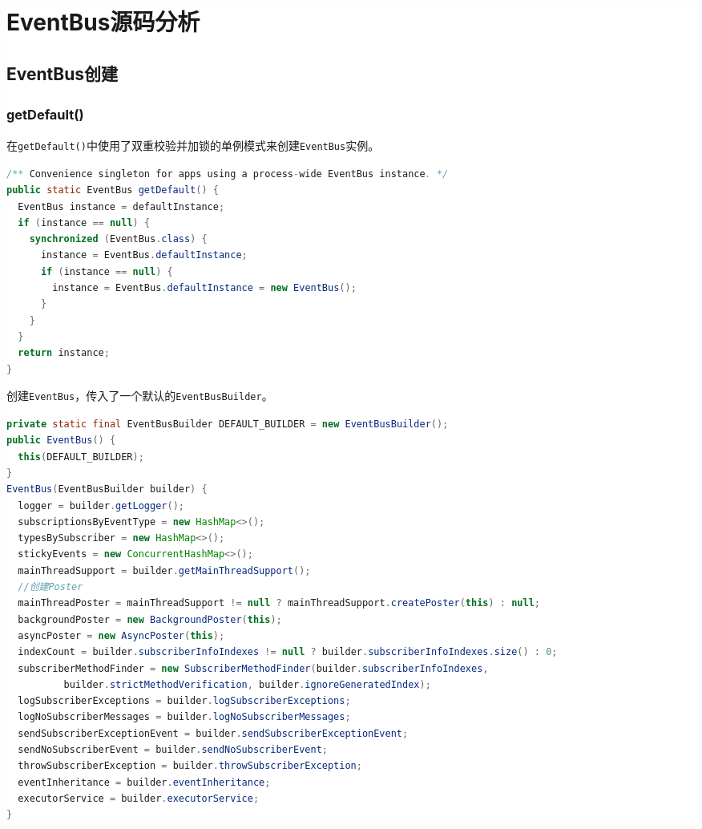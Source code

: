 # EventBus源码分析

## EventBus创建

### getDefault\(\)

在`getDefault()`中使用了双重校验并加锁的单例模式来创建`EventBus`实例。

```java
/** Convenience singleton for apps using a process-wide EventBus instance. */
public static EventBus getDefault() {
  EventBus instance = defaultInstance;
  if (instance == null) {
    synchronized (EventBus.class) {
      instance = EventBus.defaultInstance;
      if (instance == null) {
        instance = EventBus.defaultInstance = new EventBus();
      }
    }
  }
  return instance;
}
```

创建`EventBus`，传入了一个默认的`EventBusBuilder`。

```java
private static final EventBusBuilder DEFAULT_BUILDER = new EventBusBuilder();
public EventBus() {
  this(DEFAULT_BUILDER);
}
EventBus(EventBusBuilder builder) {
  logger = builder.getLogger();
  subscriptionsByEventType = new HashMap<>();
  typesBySubscriber = new HashMap<>();
  stickyEvents = new ConcurrentHashMap<>();
  mainThreadSupport = builder.getMainThreadSupport();
  //创建Poster
  mainThreadPoster = mainThreadSupport != null ? mainThreadSupport.createPoster(this) : null;
  backgroundPoster = new BackgroundPoster(this);
  asyncPoster = new AsyncPoster(this);
  indexCount = builder.subscriberInfoIndexes != null ? builder.subscriberInfoIndexes.size() : 0;
  subscriberMethodFinder = new SubscriberMethodFinder(builder.subscriberInfoIndexes,
          builder.strictMethodVerification, builder.ignoreGeneratedIndex);
  logSubscriberExceptions = builder.logSubscriberExceptions;
  logNoSubscriberMessages = builder.logNoSubscriberMessages;
  sendSubscriberExceptionEvent = builder.sendSubscriberExceptionEvent;
  sendNoSubscriberEvent = builder.sendNoSubscriberEvent;
  throwSubscriberException = builder.throwSubscriberException;
  eventInheritance = builder.eventInheritance;
  executorService = builder.executorService;
}
```
